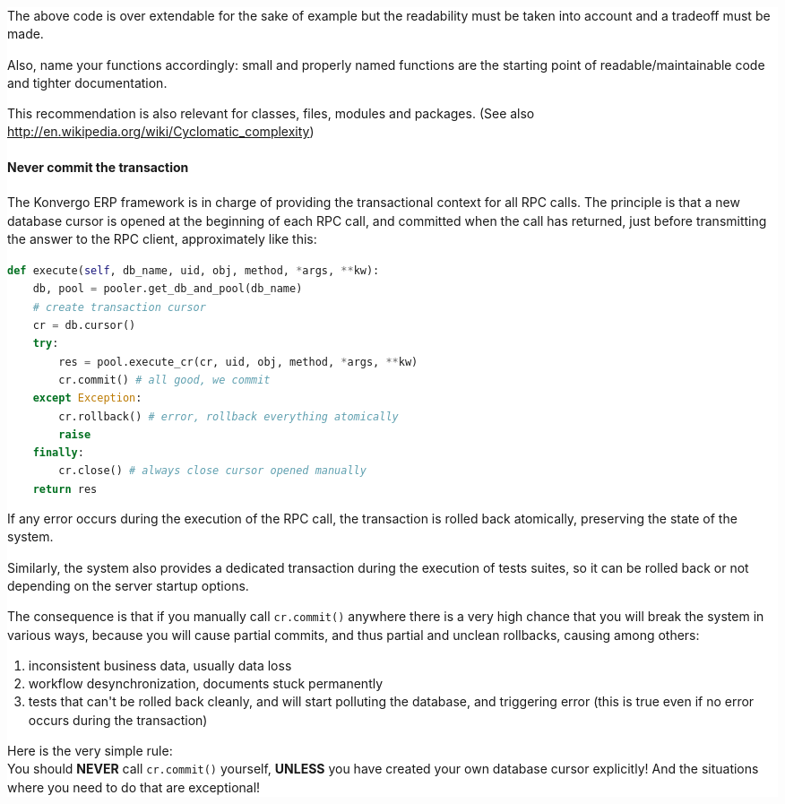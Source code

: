 The above code is over extendable for the sake of example but the
readability must be taken into account and a tradeoff must be made.

Also, name your functions accordingly: small and properly named
functions are the starting point of readable/maintainable code and
tighter documentation.

This recommendation is also relevant for classes, files, modules and
packages. (See also
<http://en.wikipedia.org/wiki/Cyclomatic_complexity>)

#### Never commit the transaction

The Konvergo ERP framework is in charge of providing the transactional context
for all RPC calls. The principle is that a new database cursor is opened
at the beginning of each RPC call, and committed when the call has
returned, just before transmitting the answer to the RPC client,
approximately like this:

``` python
def execute(self, db_name, uid, obj, method, *args, **kw):
    db, pool = pooler.get_db_and_pool(db_name)
    # create transaction cursor
    cr = db.cursor()
    try:
        res = pool.execute_cr(cr, uid, obj, method, *args, **kw)
        cr.commit() # all good, we commit
    except Exception:
        cr.rollback() # error, rollback everything atomically
        raise
    finally:
        cr.close() # always close cursor opened manually
    return res
```

If any error occurs during the execution of the RPC call, the
transaction is rolled back atomically, preserving the state of the
system.

Similarly, the system also provides a dedicated transaction during the
execution of tests suites, so it can be rolled back or not depending on
the server startup options.

The consequence is that if you manually call `cr.commit()` anywhere
there is a very high chance that you will break the system in various
ways, because you will cause partial commits, and thus partial and
unclean rollbacks, causing among others:

1.  inconsistent business data, usually data loss
2.  workflow desynchronization, documents stuck permanently
3.  tests that can't be rolled back cleanly, and will start polluting
    the database, and triggering error (this is true even if no error
    occurs during the transaction)

Here is the very simple rule:  
You should **NEVER** call `cr.commit()` yourself, **UNLESS** you have
created your own database cursor explicitly! And the situations where
you need to do that are exceptional!
